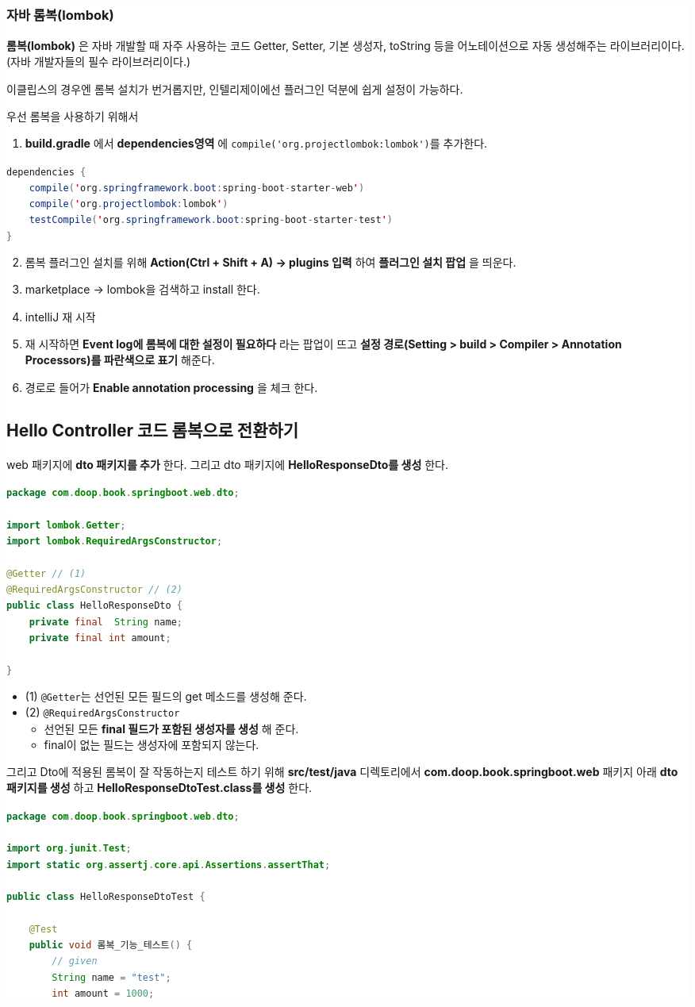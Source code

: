 
### 자바 롬복(lombok)
__롬복(lombok)__ 은 자바 개발할 때 자주 사용하는 코드 Getter, Setter, 기본 생성자, toString 등을 어노테이션으로 자동 생성해주는 라이브러리이다. (자바 개발자들의 필수 라이브러리이다.)

이클립스의 경우엔 롬복 설치가 번거롭지만, 인텔리제이에선 플러그인 덕분에 쉽게 설정이 가능하다.

우선 롬복을 사용하기 위해서

1. __build.gradle__ 에서 __dependencies영역__ 에 `compile('org.projectlombok:lombok')`를 추가한다.

``` java
dependencies {
    compile('org.springframework.boot:spring-boot-starter-web')
    compile('org.projectlombok:lombok')
    testCompile('org.springframework.boot:spring-boot-starter-test')
}
```

2. 롬복 플러그인 설치를 위해 __Action(Ctrl + Shift + A) -> plugins 입력__ 하여 __플러그인 설치 팝업__ 을 띄운다.

3. marketplace -> lombok을 검색하고 install 한다.

4. intelliJ 재 시작

5. 재 시작하면 __Event log에 롬복에 대한 설정이 필요하다__ 라는 팝업이 뜨고 __설정 경로(Setting > build > Compiler > Annotation Processors)를 파란색으로 표기__ 해준다.

6. 경로로 들어가 __Enable annotation processing__ 을 체크 한다.

## Hello Controller 코드 롬복으로 전환하기
web 패키지에 __dto 패키지를 추가__ 한다. 그리고 dto 패키지에 __HelloResponseDto를 생성__ 한다.

``` java
package com.doop.book.springboot.web.dto;

import lombok.Getter;
import lombok.RequiredArgsConstructor;

@Getter // (1)
@RequiredArgsConstructor // (2)
public class HelloResponseDto {
    private final  String name;
    private final int amount;

}
```

* (1) `@Getter`는 선언된 모든 필드의 get 메소드를 생성해 준다.
* (2) `@RequiredArgsConstructor`
  + 선언된 모든 __final 필드가 포함된 생성자를 생성__ 해 준다.
  + final이 없는 필드는 생성자에 포함되지 않는다.

그리고 Dto에 적용된 롬복이 잘 작동하는지 테스트 하기 위해 __src/test/java__ 디렉토리에서 __com.doop.book.springboot.web__ 패키지 아래 __dto 패키지를 생성__ 하고 __HelloResponseDtoTest.class를 생성__ 한다.

``` java
package com.doop.book.springboot.web.dto;

import org.junit.Test;
import static org.assertj.core.api.Assertions.assertThat;

public class HelloResponseDtoTest {

    @Test
    public void 롬복_기능_테스트() {
        // given
        String name = "test";
        int amount = 1000;
```
